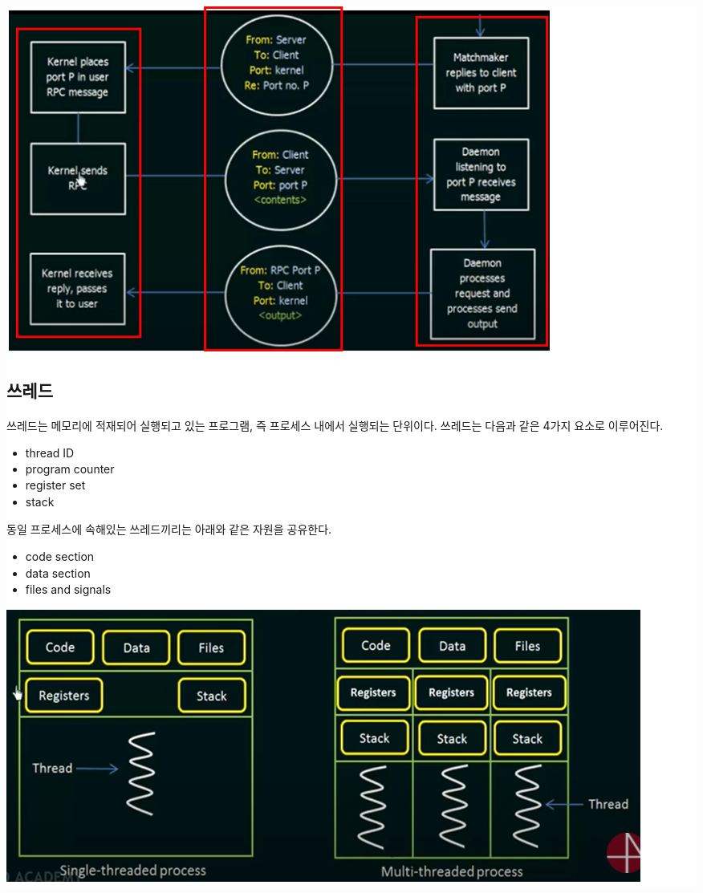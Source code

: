 <img src="./rpc-execution2.png" alt="rpc 실행 구조" height=430 width=680 />

## 쓰레드

쓰레드는 메모리에 적재되어 실행되고 있는 프로그램, 즉 프로세스 내에서 실행되는 단위이다. 쓰레드는 다음과 같은 4가지 요소로 이루어진다.

- thread ID
- program counter
- register set
- stack

동일 프로세스에 속해있는 쓰레드끼리는 아래와 같은 자원을 공유한다.

- code section
- data section
- files and signals

<img src="./single-multi-thread.png" alt="rpc 실행 구조" height=340 width=790 />
